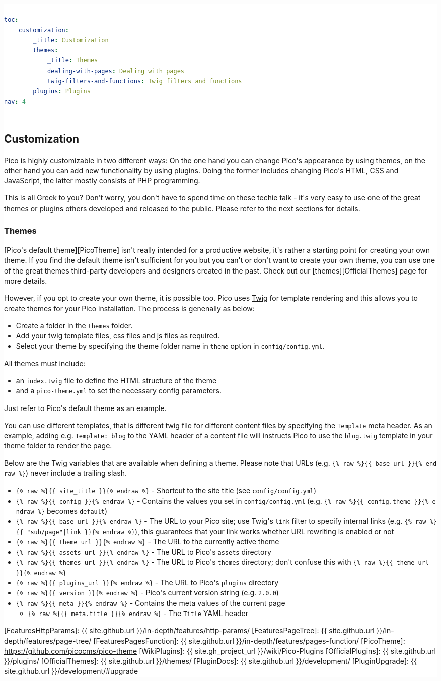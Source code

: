 ```yaml
---
toc:
    customization:
        _title: Customization
        themes:
            _title: Themes
            dealing-with-pages: Dealing with pages
            twig-filters-and-functions: Twig filters and functions
        plugins: Plugins
nav: 4
---
```


## Customization

Pico is highly customizable in two different ways: On the one hand you can change Pico's appearance by using themes, on the other hand you can add new functionality by using plugins. Doing the former includes changing Pico's HTML, CSS and JavaScript, the latter mostly consists of PHP programming.

This is all Greek to you? Don't worry, you don't have to spend time on these techie talk - it's very easy to use one of the great themes or plugins others developed and released to the public. Please refer to the next sections for details.

### Themes

[Pico's default theme][PicoTheme] isn't really intended for a productive website, it's rather a starting point for creating your own theme. If you find the default theme isn't sufficient for you but you can't or don't want to create your own theme, you can use one of the great themes third-party developers and designers created in the past. Check out our [themes][OfficialThemes] page for more details.

However, if you opt to create your own theme, it is possible too. Pico uses [Twig][] for template rendering and this allows you to create themes for your Pico installation. The process is genenally as below:
* Create a folder in the `themes` folder.
* Add your twig template files, css files and js files as required.
* Select your theme by specifying the theme folder name in `theme` option in `config/config.yml`.

All themes must include:
* an `index.twig` file to define the HTML structure of the theme
* and a `pico-theme.yml` to set the necessary config parameters.

Just refer to Pico's default theme as an example.

You can use different templates, that is different twig file for different content files by specifying the `Template` meta header. As an example, adding e.g. `Template: blog` to the YAML header of a content file will instructs Pico to use the `blog.twig` template in your theme folder to render the page.

Below are the Twig variables that are available when defining a theme. Please note that URLs (e.g. `{% raw %}{{ base_url }}{% endraw %}`) never include a trailing slash.

* `{% raw %}{{ site_title }}{% endraw %}` - Shortcut to the site title (see `config/config.yml`)
* `{% raw %}{{ config }}{% endraw %}` - Contains the values you set in `config/config.yml` (e.g. `{% raw %}{{ config.theme }}{% endraw %}` becomes `default`)
* `{% raw %}{{ base_url }}{% endraw %}` - The URL to your Pico site; use Twig's `link` filter to specify internal links (e.g. `{% raw %}{{ "sub/page"|link }}{% endraw %}`), this guarantees that your link works whether URL rewriting is enabled or not
* `{% raw %}{{ theme_url }}{% endraw %}` - The URL to the currently active theme
* `{% raw %}{{ assets_url }}{% endraw %}` - The URL to Pico's `assets` directory
* `{% raw %}{{ themes_url }}{% endraw %}` - The URL to Pico's `themes` directory; don't confuse this with `{% raw %}{{ theme_url }}{% endraw %}`
* `{% raw %}{{ plugins_url }}{% endraw %}` - The URL to Pico's `plugins` directory
* `{% raw %}{{ version }}{% endraw %}` - Pico's current version string (e.g. `2.0.0`)
* `{% raw %}{{ meta }}{% endraw %}` - Contains the meta values of the current page
    * `{% raw %}{{ meta.title }}{% endraw %}` - The `Title` YAML header

[Twig]: https://twig.symfony.com/doc/
[UnixTimestamp]: https://en.wikipedia.org/wiki/Unix_timestamp
[Composer]: https://getcomposer.org/
[FeaturesHttpParams]: {{ site.github.url }}/in-depth/features/http-params/
[FeaturesPageTree]: {{ site.github.url }}/in-depth/features/page-tree/
[FeaturesPagesFunction]: {{ site.github.url }}/in-depth/features/pages-function/
[PicoTheme]: https://github.com/picocms/pico-theme
[WikiPlugins]: {{ site.gh_project_url }}/wiki/Pico-Plugins
[OfficialPlugins]: {{ site.github.url }}/plugins/
[OfficialThemes]: {{ site.github.url }}/themes/
[PluginDocs]: {{ site.github.url }}/development/
[PluginUpgrade]: {{ site.github.url }}/development/#upgrade